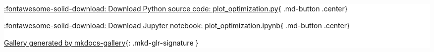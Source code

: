 [:fontawesome-solid-download: Download Python source code: plot_optimization.py](./plot_optimization.py){ .md-button .center}

[:fontawesome-solid-download: Download Jupyter notebook: plot_optimization.ipynb](./plot_optimization.ipynb){ .md-button .center}


[Gallery generated by mkdocs-gallery](https://mkdocs-gallery.github.io){: .mkd-glr-signature }

